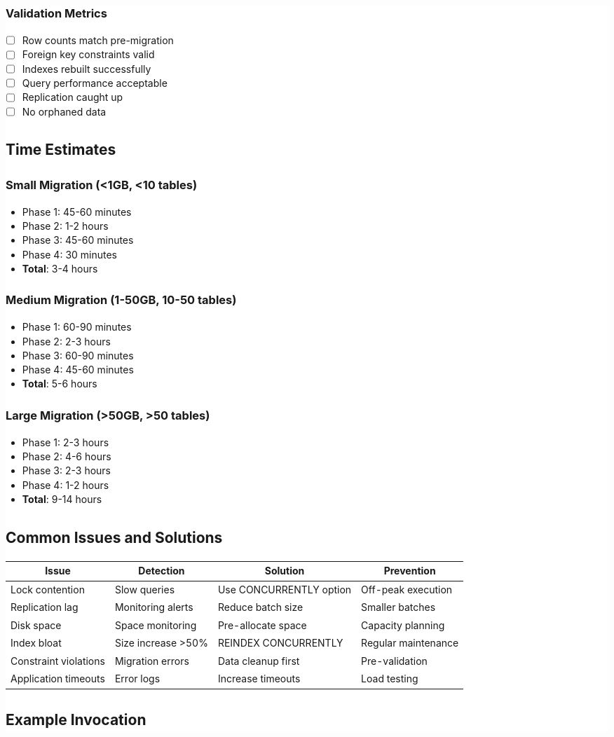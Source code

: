 ### Validation Metrics
- [ ] Row counts match pre-migration
- [ ] Foreign key constraints valid
- [ ] Indexes rebuilt successfully
- [ ] Query performance acceptable
- [ ] Replication caught up
- [ ] No orphaned data

## Time Estimates

### Small Migration (<1GB, <10 tables)
- Phase 1: 45-60 minutes
- Phase 2: 1-2 hours
- Phase 3: 45-60 minutes
- Phase 4: 30 minutes
- **Total**: 3-4 hours

### Medium Migration (1-50GB, 10-50 tables)
- Phase 1: 60-90 minutes
- Phase 2: 2-3 hours
- Phase 3: 60-90 minutes
- Phase 4: 45-60 minutes
- **Total**: 5-6 hours

### Large Migration (>50GB, >50 tables)
- Phase 1: 2-3 hours
- Phase 2: 4-6 hours
- Phase 3: 2-3 hours
- Phase 4: 1-2 hours
- **Total**: 9-14 hours

## Common Issues and Solutions

| Issue | Detection | Solution | Prevention |
|-------|-----------|----------|------------|
| Lock contention | Slow queries | Use CONCURRENTLY option | Off-peak execution |
| Replication lag | Monitoring alerts | Reduce batch size | Smaller batches |
| Disk space | Space monitoring | Pre-allocate space | Capacity planning |
| Index bloat | Size increase >50% | REINDEX CONCURRENTLY | Regular maintenance |
| Constraint violations | Migration errors | Data cleanup first | Pre-validation |
| Application timeouts | Error logs | Increase timeouts | Load testing |

## Example Invocation
